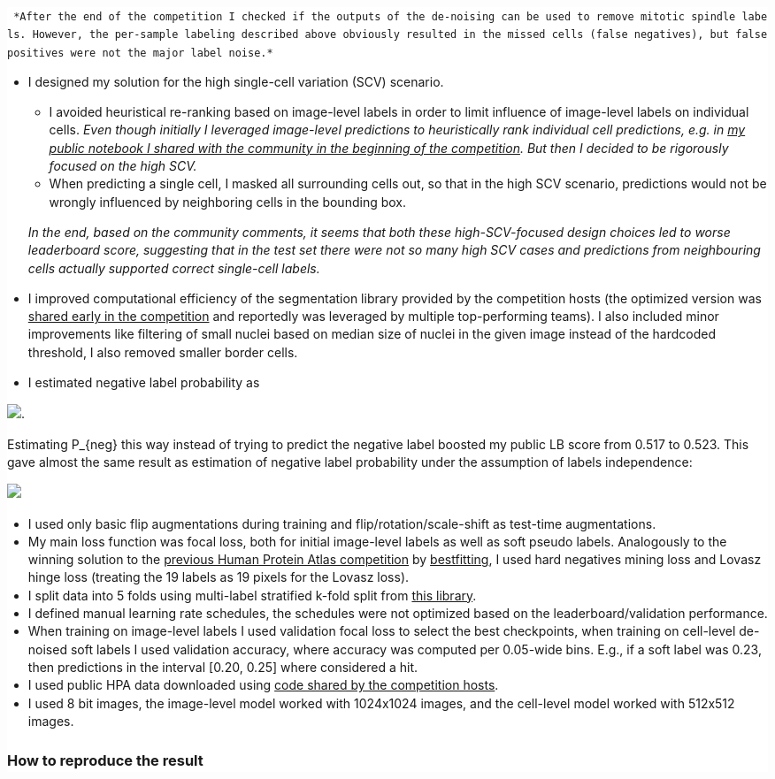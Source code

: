      *After the end of the competition I checked if the outputs of the de-noising can be used to remove mitotic spindle labels. However, the per-sample labeling described above obviously resulted in the missed cells (false negatives), but false positives were not the major label noise.*
 - I designed my solution for the high single-cell variation (SCV) scenario. 
   - I avoided heuristical re-ranking based on image-level labels in order to limit influence of image-level labels on individual cells. *Even though initially I leveraged image-level predictions to heuristically
 rank individual cell predictions, e.g. in [my public notebook I shared with the community in the beginning of the competition](https://www.kaggle.com/samusram/hpa-rgb-model-rgby-cell-level-classification). But then I decided to be rigorously focused on the high SCV.*
   - When predicting a single cell, I masked all surrounding cells out, so that in the high SCV scenario, predictions would not be wrongly influenced by neighboring cells in the bounding box.
   
   *In the end, based on the community comments, it seems that both these high-SCV-focused design choices led to worse leaderboard score, suggesting that in the test set there were not so many high SCV cases and predictions from neighbouring cells actually supported correct single-cell labels.*
 - I improved computational efficiency of the segmentation library provided by the competition hosts (the optimized version was [shared early in the competition](https://www.kaggle.com/samusram/even-faster-hpa-cell-segmentation) and reportedly was leveraged by multiple top-performing teams).
 I also included minor improvements like filtering of small nuclei based on median size of nuclei in the given image instead of the hardcoded threshold, I also removed smaller border cells.
 - I estimated negative label probability as 
 
 <img src="https://latex.codecogs.com/svg.latex?P_{neg}%20=%20\min_{c\%20in\%20patterns}%20(1%20-%20P_{c})"/>.

Estimating P_{neg} this way instead of trying to predict the negative label boosted my public LB score from 0.517 to 0.523. This gave almost the same result as estimation of negative label probability under the assumption of labels independence: 

<img src="https://latex.codecogs.com/svg.latex?P_{neg}%20=%20\prod_{c\%20in\%20patterns}%20(1%20-%20P_{c})"  />
 
 - I used only basic flip augmentations during training and flip/rotation/scale-shift as test-time augmentations.
 - My main loss function was focal loss, both for initial image-level labels as well as soft pseudo labels. Analogously to the winning solution to the [previous Human Protein Atlas competition](https://www.kaggle.com/c/human-protein-atlas-image-classification) by [bestfitting](https://www.kaggle.com/bestfitting), I used hard negatives mining loss and Lovasz hinge loss (treating the 19 labels as 19 pixels for the Lovasz loss).
 - I split data into 5 folds using multi-label stratified k-fold split from [this library](https://github.com/trent-b/iterative-stratification).
 - I defined manual learning rate schedules, the schedules were not optimized based on the leaderboard/validation performance.
 - When training on image-level labels I used validation focal loss to select the best checkpoints, when training on cell-level de-noised soft labels I used validation accuracy, where accuracy was computed per 0.05-wide bins. E.g., if a soft label was 0.23, then predictions in the interval [0.20, 0.25] where considered a hit.
 - I used public HPA data downloaded using [code shared by the competition hosts](https://www.kaggle.com/lnhtrang/hpa-public-data-download-and-hpacellseg).
 - I used 8 bit images, the image-level model worked with 1024x1024 images, and the cell-level model worked with 512x512 images.

### How to reproduce the result
